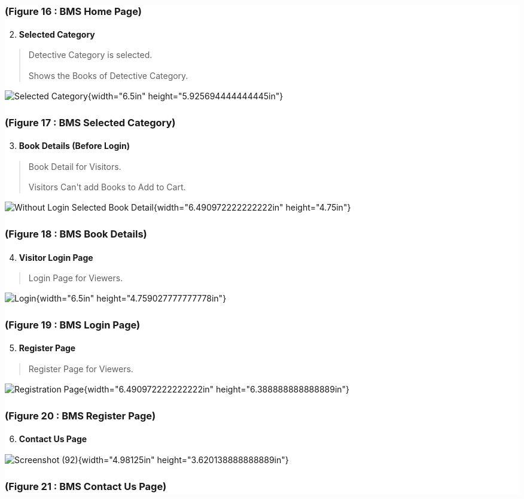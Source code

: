 ### (Figure 16 : BMS Home Page)

2.  **Selected Category**

> Detective Category is selected.
>
> Shows the Books of Detective Category.

![Selected
Category](vertopal_b393b7e81ec54a56a522519cc89d36af/media/image17.png){width="6.5in"
height="5.925694444444445in"}

### (Figure 17 : BMS Selected Category)

3.  **Book Details (Before Login)**

> Book Detail for Visitors.
>
> Visitors Can't add Books to Add to Cart.

![Without Login Selected Book
Detail](vertopal_b393b7e81ec54a56a522519cc89d36af/media/image18.png){width="6.490972222222222in"
height="4.75in"}

### (Figure 18 : BMS Book Details)

4.  **Visitor Login Page**

> Login Page for Viewers.

![Login](vertopal_b393b7e81ec54a56a522519cc89d36af/media/image19.png){width="6.5in"
height="4.759027777777778in"}

### (Figure 19 : BMS Login Page)

5.  **Register Page**

> Register Page for Viewers.

![Registration
Page](vertopal_b393b7e81ec54a56a522519cc89d36af/media/image20.png){width="6.490972222222222in"
height="6.388888888888889in"}

### (Figure 20 : BMS Register Page)

6.  **Contact Us Page**

![Screenshot
(92)](vertopal_b393b7e81ec54a56a522519cc89d36af/media/image21.png){width="4.98125in"
height="3.620138888888889in"}

### (Figure 21 : BMS Contact Us Page)
